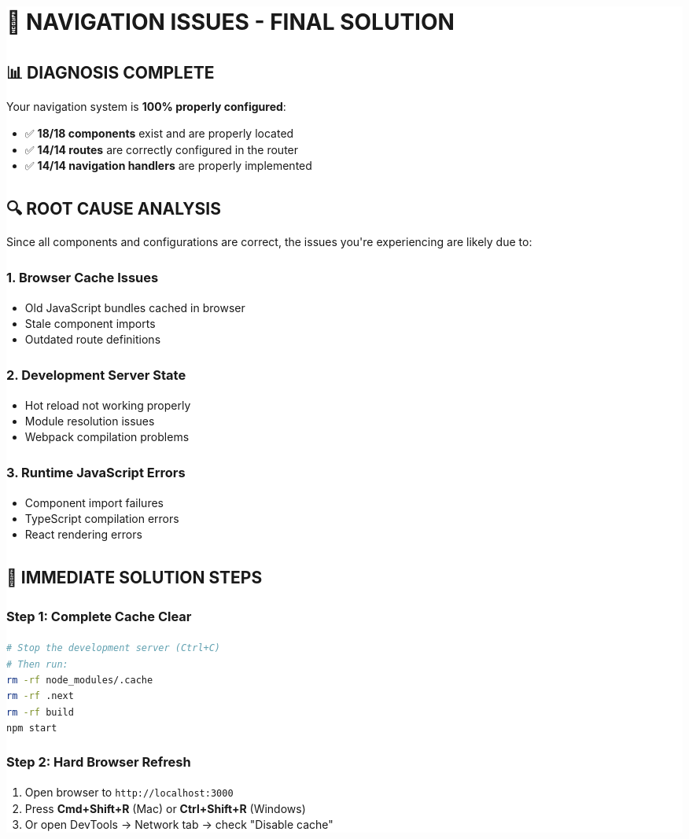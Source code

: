 # 🎯 NAVIGATION ISSUES - FINAL SOLUTION

## 📊 **DIAGNOSIS COMPLETE**

Your navigation system is **100% properly configured**:

- ✅ **18/18 components** exist and are properly located
- ✅ **14/14 routes** are correctly configured in the router
- ✅ **14/14 navigation handlers** are properly implemented

## 🔍 **ROOT CAUSE ANALYSIS**

Since all components and configurations are correct, the issues you're experiencing are likely due to:

### **1. Browser Cache Issues**

- Old JavaScript bundles cached in browser
- Stale component imports
- Outdated route definitions

### **2. Development Server State**

- Hot reload not working properly
- Module resolution issues
- Webpack compilation problems

### **3. Runtime JavaScript Errors**

- Component import failures
- TypeScript compilation errors
- React rendering errors

## 🚀 **IMMEDIATE SOLUTION STEPS**

### **Step 1: Complete Cache Clear**

```bash
# Stop the development server (Ctrl+C)
# Then run:
rm -rf node_modules/.cache
rm -rf .next
rm -rf build
npm start
```

### **Step 2: Hard Browser Refresh**

1. Open browser to `http://localhost:3000`
2. Press **Cmd+Shift+R** (Mac) or **Ctrl+Shift+R** (Windows)
3. Or open DevTools → Network tab → check "Disable cache"

